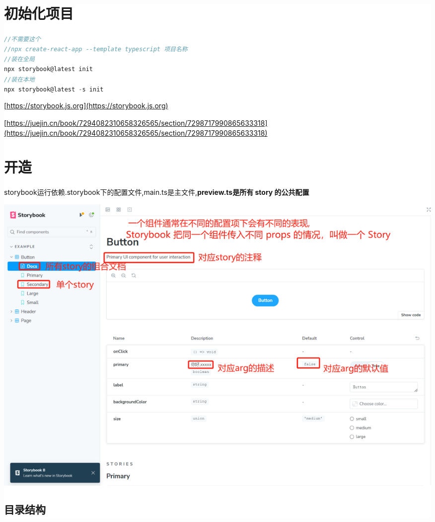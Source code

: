 # 初始化项目

```js
//不需要这个
//npx create-react-app --template typescript 项目名称
//装在全局
npx storybook@latest init
//装在本地
npx storybook@latest -s init
```

[https://storybook.js.org](https://storybook.js.org)

[https://juejin.cn/book/7294082310658326565/section/7298717990865633318](https://juejin.cn/book/7294082310658326565/section/7298717990865633318)

# **开造**

storybook运行依赖.storybook下的配置文件,main.ts是主文件,**preview.ts是所有 story 的公共配置**

![](../assets/WEBRESOURCE7ee8962166a5c47ddcadd2f677906154image.png)

## 目录结构
